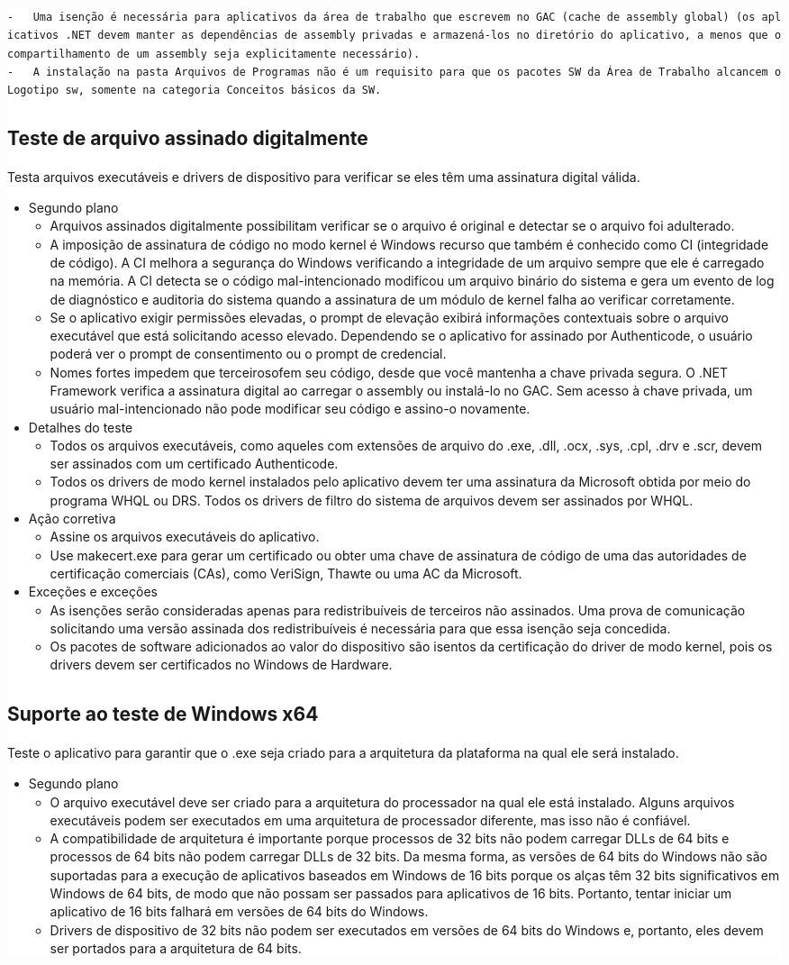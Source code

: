     -   Uma isenção é necessária para aplicativos da área de trabalho que escrevem no GAC (cache de assembly global) (os aplicativos .NET devem manter as dependências de assembly privadas e armazená-los no diretório do aplicativo, a menos que o compartilhamento de um assembly seja explicitamente necessário).
    -   A instalação na pasta Arquivos de Programas não é um requisito para que os pacotes SW da Área de Trabalho alcancem o Logotipo sw, somente na categoria Conceitos básicos da SW.

## <a name="digitally-signed-file-test"></a>Teste de arquivo assinado digitalmente

Testa arquivos executáveis e drivers de dispositivo para verificar se eles têm uma assinatura digital válida.

-   Segundo plano
    -   Arquivos assinados digitalmente possibilitam verificar se o arquivo é original e detectar se o arquivo foi adulterado.
    -   A imposição de assinatura de código no modo kernel é Windows recurso que também é conhecido como CI (integridade de código). A CI melhora a segurança do Windows verificando a integridade de um arquivo sempre que ele é carregado na memória. A CI detecta se o código mal-intencionado modificou um arquivo binário do sistema e gera um evento de log de diagnóstico e auditoria do sistema quando a assinatura de um módulo de kernel falha ao verificar corretamente.
    -   Se o aplicativo exigir permissões elevadas, o prompt de elevação exibirá informações contextuais sobre o arquivo executável que está solicitando acesso elevado. Dependendo se o aplicativo for assinado por Authenticode, o usuário poderá ver o prompt de consentimento ou o prompt de credencial.
    -   Nomes fortes impedem que terceirosofem seu código, desde que você mantenha a chave privada segura. O .NET Framework verifica a assinatura digital ao carregar o assembly ou instalá-lo no GAC. Sem acesso à chave privada, um usuário mal-intencionado não pode modificar seu código e assino-o novamente.
-   Detalhes do teste
    -   Todos os arquivos executáveis, como aqueles com extensões de arquivo do .exe, .dll, .ocx, .sys, .cpl, .drv e .scr, devem ser assinados com um certificado Authenticode.
    -   Todos os drivers de modo kernel instalados pelo aplicativo devem ter uma assinatura da Microsoft obtida por meio do programa WHQL ou DRS. Todos os drivers de filtro do sistema de arquivos devem ser assinados por WHQL.
-   Ação corretiva
    -   Assine os arquivos executáveis do aplicativo.
    -   Use makecert.exe para gerar um certificado ou obter uma chave de assinatura de código de uma das autoridades de certificação comerciais (CAs), como VeriSign, Thawte ou uma AC da Microsoft.
-   Exceções e exceções
    -   As isenções serão consideradas apenas para redistribuíveis de terceiros não assinados. Uma prova de comunicação solicitando uma versão assinada dos redistribuíveis é necessária para que essa isenção seja concedida.
    -   Os pacotes de software adicionados ao valor do dispositivo são isentos da certificação do driver de modo kernel, pois os drivers devem ser certificados no Windows de Hardware.

## <a name="support-x64-windows-test"></a>Suporte ao teste de Windows x64

Teste o aplicativo para garantir que o .exe seja criado para a arquitetura da plataforma na qual ele será instalado.

-   Segundo plano
    -   O arquivo executável deve ser criado para a arquitetura do processador na qual ele está instalado. Alguns arquivos executáveis podem ser executados em uma arquitetura de processador diferente, mas isso não é confiável.
    -   A compatibilidade de arquitetura é importante porque processos de 32 bits não podem carregar DLLs de 64 bits e processos de 64 bits não podem carregar DLLs de 32 bits. Da mesma forma, as versões de 64 bits do Windows não são suportadas para a execução de aplicativos baseados em Windows de 16 bits porque os alças têm 32 bits significativos em Windows de 64 bits, de modo que não possam ser passados para aplicativos de 16 bits. Portanto, tentar iniciar um aplicativo de 16 bits falhará em versões de 64 bits do Windows.
    -   Drivers de dispositivo de 32 bits não podem ser executados em versões de 64 bits do Windows e, portanto, eles devem ser portados para a arquitetura de 64 bits.